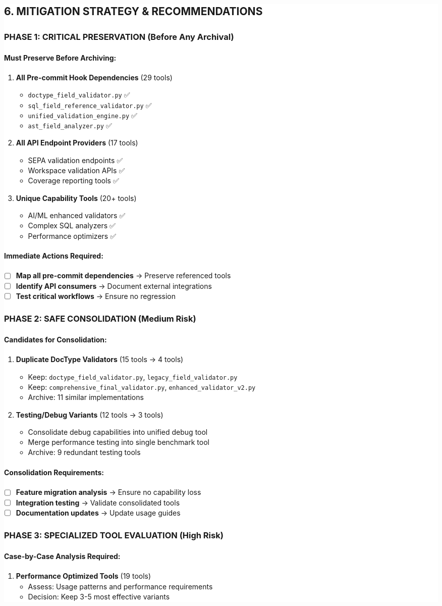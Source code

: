 
## 6. MITIGATION STRATEGY & RECOMMENDATIONS

### PHASE 1: CRITICAL PRESERVATION (Before Any Archival)

#### Must Preserve Before Archiving:
1. **All Pre-commit Hook Dependencies** (29 tools)
   - `doctype_field_validator.py` ✅
   - `sql_field_reference_validator.py` ✅
   - `unified_validation_engine.py` ✅
   - `ast_field_analyzer.py` ✅

2. **All API Endpoint Providers** (17 tools)
   - SEPA validation endpoints ✅
   - Workspace validation APIs ✅
   - Coverage reporting tools ✅

3. **Unique Capability Tools** (20+ tools)
   - AI/ML enhanced validators ✅
   - Complex SQL analyzers ✅
   - Performance optimizers ✅

#### Immediate Actions Required:
- [ ] **Map all pre-commit dependencies** → Preserve referenced tools
- [ ] **Identify API consumers** → Document external integrations
- [ ] **Test critical workflows** → Ensure no regression

### PHASE 2: SAFE CONSOLIDATION (Medium Risk)

#### Candidates for Consolidation:
1. **Duplicate DocType Validators** (15 tools → 4 tools)
   - Keep: `doctype_field_validator.py`, `legacy_field_validator.py`
   - Keep: `comprehensive_final_validator.py`, `enhanced_validator_v2.py`
   - Archive: 11 similar implementations

2. **Testing/Debug Variants** (12 tools → 3 tools)
   - Consolidate debug capabilities into unified debug tool
   - Merge performance testing into single benchmark tool
   - Archive: 9 redundant testing tools

#### Consolidation Requirements:
- [ ] **Feature migration analysis** → Ensure no capability loss
- [ ] **Integration testing** → Validate consolidated tools
- [ ] **Documentation updates** → Update usage guides

### PHASE 3: SPECIALIZED TOOL EVALUATION (High Risk)

#### Case-by-Case Analysis Required:
1. **Performance Optimized Tools** (19 tools)
   - Assess: Usage patterns and performance requirements
   - Decision: Keep 3-5 most effective variants
